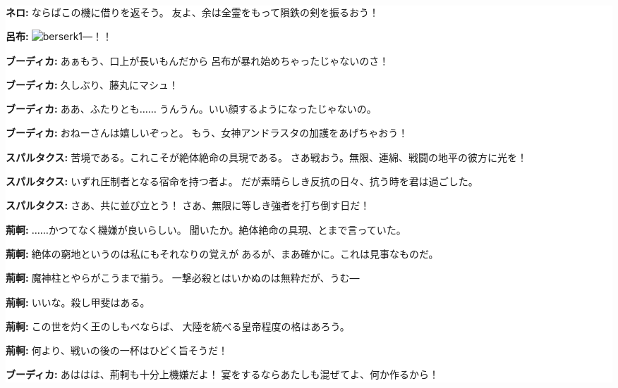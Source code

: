**ネロ:**
ならばこの機に借りを返そう。
友よ、余は全霊をもって隕鉄の剣を振るおう！

**呂布:**
![berserk1](https://i.imgur.com/XAqlQYL.png)&mdash;！！

**ブーディカ:**
あぁもう、口上が長いもんだから
呂布が暴れ始めちゃったじゃないのさ！

**ブーディカ:**
久しぶり、藤丸にマシュ！

**ブーディカ:**
ああ、ふたりとも……
うんうん。いい顔するようになったじゃないの。

**ブーディカ:**
おねーさんは嬉しいぞっと。
もう、女神アンドラスタの加護をあげちゃおう！

**スパルタクス:**
苦境である。これこそが絶体絶命の具現である。
さあ戦おう。無限、連綿、戦闘の地平の彼方に光を！

**スパルタクス:**
いずれ圧制者となる宿命を持つ者よ。
だが素晴らしき反抗の日々、抗う時を君は過ごした。

**スパルタクス:**
さあ、共に並び立とう！
さあ、無限に等しき強者を打ち倒す日だ！

**荊軻:**
……かつてなく機嫌が良いらしい。
聞いたか。絶体絶命の具現、とまで言っていた。

**荊軻:**
絶体の窮地というのは私にもそれなりの覚えが
あるが、まあ確かに。これは見事なものだ。

**荊軻:**
魔神柱とやらがこうまで揃う。
一撃必殺とはいかぬのは無粋だが、うむ&mdash;

**荊軻:**
いいな。殺し甲斐はある。

**荊軻:**
この世を灼く王のしもべならば、
大陸を統べる皇帝程度の格はあろう。

**荊軻:**
何より、戦いの後の一杯はひどく旨そうだ！

**ブーディカ:**
あははは、荊軻も十分上機嫌だよ！
宴をするならあたしも混ぜてよ、何か作るから！
